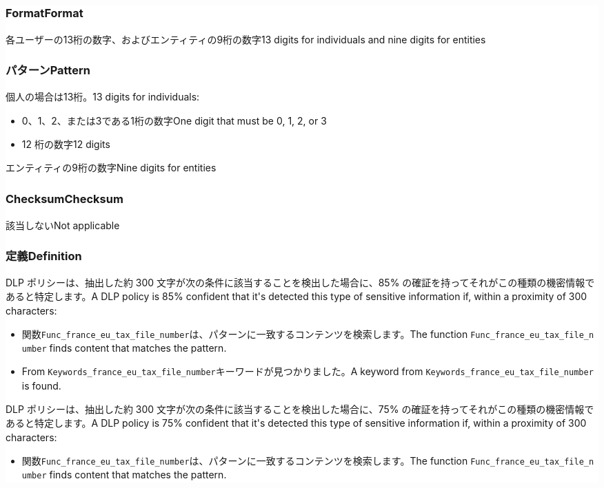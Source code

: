 ### <a name="format"></a><span data-ttu-id="e3d75-351">Format</span><span class="sxs-lookup"><span data-stu-id="e3d75-351">Format</span></span>

<span data-ttu-id="e3d75-352">各ユーザーの13桁の数字、およびエンティティの9桁の数字</span><span class="sxs-lookup"><span data-stu-id="e3d75-352">13 digits for individuals and nine digits for entities</span></span>
  
### <a name="pattern"></a><span data-ttu-id="e3d75-353">パターン</span><span class="sxs-lookup"><span data-stu-id="e3d75-353">Pattern</span></span>

<span data-ttu-id="e3d75-354">個人の場合は13桁。</span><span class="sxs-lookup"><span data-stu-id="e3d75-354">13 digits for individuals:</span></span>
  
- <span data-ttu-id="e3d75-355">0、1、2、または3である1桁の数字</span><span class="sxs-lookup"><span data-stu-id="e3d75-355">One digit that must be 0, 1, 2, or 3</span></span>
    
- <span data-ttu-id="e3d75-356">12 桁の数字</span><span class="sxs-lookup"><span data-stu-id="e3d75-356">12 digits</span></span>
    
<span data-ttu-id="e3d75-357">エンティティの9桁の数字</span><span class="sxs-lookup"><span data-stu-id="e3d75-357">Nine digits for entities</span></span>
  
### <a name="checksum"></a><span data-ttu-id="e3d75-358">Checksum</span><span class="sxs-lookup"><span data-stu-id="e3d75-358">Checksum</span></span>

<span data-ttu-id="e3d75-359">該当しない</span><span class="sxs-lookup"><span data-stu-id="e3d75-359">Not applicable</span></span>
  
### <a name="definition"></a><span data-ttu-id="e3d75-360">定義</span><span class="sxs-lookup"><span data-stu-id="e3d75-360">Definition</span></span>

<span data-ttu-id="e3d75-361">DLP ポリシーは、抽出した約 300 文字が次の条件に該当することを検出した場合に、85% の確証を持ってそれがこの種類の機密情報であると特定します。</span><span class="sxs-lookup"><span data-stu-id="e3d75-361">A DLP policy is 85% confident that it's detected this type of sensitive information if, within a proximity of 300 characters:</span></span>
  
- <span data-ttu-id="e3d75-362">関数`Func_france_eu_tax_file_number`は、パターンに一致するコンテンツを検索します。</span><span class="sxs-lookup"><span data-stu-id="e3d75-362">The function  `Func_france_eu_tax_file_number` finds content that matches the pattern.</span></span> 
    
- <span data-ttu-id="e3d75-363">From `Keywords_france_eu_tax_file_number`キーワードが見つかりました。</span><span class="sxs-lookup"><span data-stu-id="e3d75-363">A keyword from  `Keywords_france_eu_tax_file_number` is found.</span></span> 
    
<span data-ttu-id="e3d75-364">DLP ポリシーは、抽出した約 300 文字が次の条件に該当することを検出した場合に、75% の確証を持ってそれがこの種類の機密情報であると特定します。</span><span class="sxs-lookup"><span data-stu-id="e3d75-364">A DLP policy is 75% confident that it's detected this type of sensitive information if, within a proximity of 300 characters:</span></span>
  
- <span data-ttu-id="e3d75-365">関数`Func_france_eu_tax_file_number`は、パターンに一致するコンテンツを検索します。</span><span class="sxs-lookup"><span data-stu-id="e3d75-365">The function  `Func_france_eu_tax_file_number` finds content that matches the pattern.</span></span> 
    